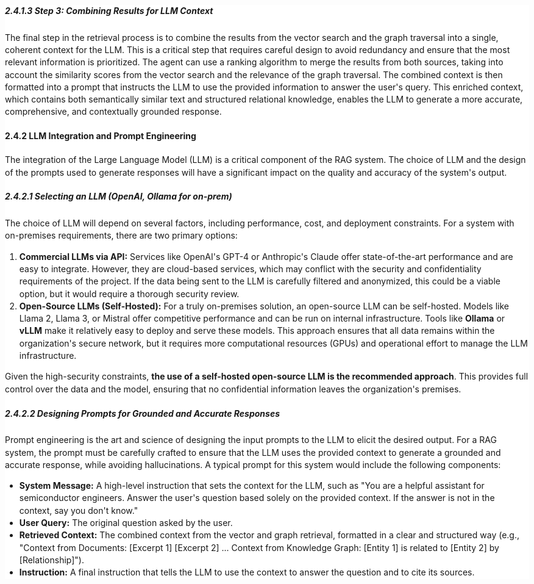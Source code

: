 ##### 2.4.1.3 Step 3: Combining Results for LLM Context

The final step in the retrieval process is to combine the results from the vector search and the graph traversal into a single, coherent context for the LLM. This is a critical step that requires careful design to avoid redundancy and ensure that the most relevant information is prioritized. The agent can use a ranking algorithm to merge the results from both sources, taking into account the similarity scores from the vector search and the relevance of the graph traversal. The combined context is then formatted into a prompt that instructs the LLM to use the provided information to answer the user's query. This enriched context, which contains both semantically similar text and structured relational knowledge, enables the LLM to generate a more accurate, comprehensive, and contextually grounded response.

#### 2.4.2 LLM Integration and Prompt Engineering

The integration of the Large Language Model (LLM) is a critical component of the RAG system. The choice of LLM and the design of the prompts used to generate responses will have a significant impact on the quality and accuracy of the system's output.

##### 2.4.2.1 Selecting an LLM (OpenAI, Ollama for on-prem)

The choice of LLM will depend on several factors, including performance, cost, and deployment constraints. For a system with on-premises requirements, there are two primary options:
1.  **Commercial LLMs via API:** Services like OpenAI's GPT-4 or Anthropic's Claude offer state-of-the-art performance and are easy to integrate. However, they are cloud-based services, which may conflict with the security and confidentiality requirements of the project. If the data being sent to the LLM is carefully filtered and anonymized, this could be a viable option, but it would require a thorough security review.
2.  **Open-Source LLMs (Self-Hosted):** For a truly on-premises solution, an open-source LLM can be self-hosted. Models like Llama 2, Llama 3, or Mistral offer competitive performance and can be run on internal infrastructure. Tools like **Ollama** or **vLLM** make it relatively easy to deploy and serve these models. This approach ensures that all data remains within the organization's secure network, but it requires more computational resources (GPUs) and operational effort to manage the LLM infrastructure.

Given the high-security constraints, **the use of a self-hosted open-source LLM is the recommended approach**. This provides full control over the data and the model, ensuring that no confidential information leaves the organization's premises.

##### 2.4.2.2 Designing Prompts for Grounded and Accurate Responses

Prompt engineering is the art and science of designing the input prompts to the LLM to elicit the desired output. For a RAG system, the prompt must be carefully crafted to ensure that the LLM uses the provided context to generate a grounded and accurate response, while avoiding hallucinations. A typical prompt for this system would include the following components:
*   **System Message:** A high-level instruction that sets the context for the LLM, such as "You are a helpful assistant for semiconductor engineers. Answer the user's question based solely on the provided context. If the answer is not in the context, say you don't know."
*   **User Query:** The original question asked by the user.
*   **Retrieved Context:** The combined context from the vector and graph retrieval, formatted in a clear and structured way (e.g., "Context from Documents: [Excerpt 1] [Excerpt 2] ... Context from Knowledge Graph: [Entity 1] is related to [Entity 2] by [Relationship]").
*   **Instruction:** A final instruction that tells the LLM to use the context to answer the question and to cite its sources.
